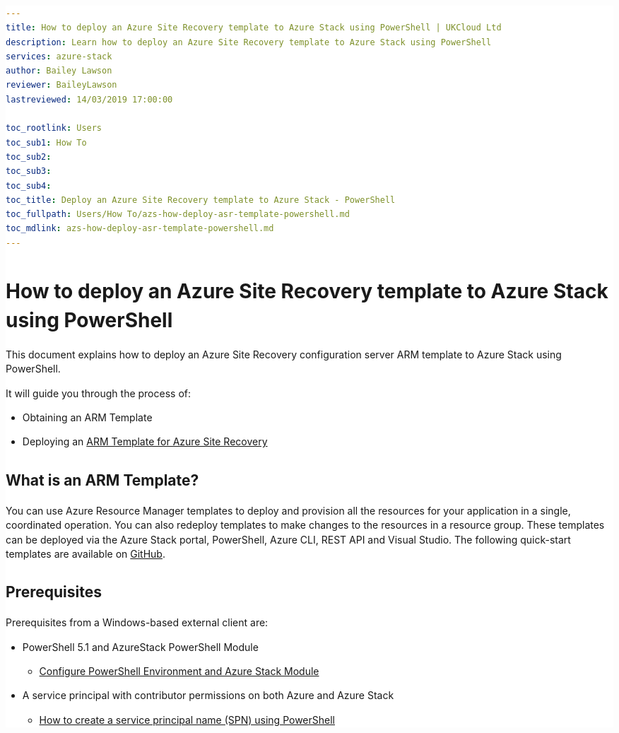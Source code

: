 ```yaml
---
title: How to deploy an Azure Site Recovery template to Azure Stack using PowerShell | UKCloud Ltd
description: Learn how to deploy an Azure Site Recovery template to Azure Stack using PowerShell
services: azure-stack
author: Bailey Lawson
reviewer: BaileyLawson
lastreviewed: 14/03/2019 17:00:00

toc_rootlink: Users
toc_sub1: How To
toc_sub2:
toc_sub3:
toc_sub4:
toc_title: Deploy an Azure Site Recovery template to Azure Stack - PowerShell
toc_fullpath: Users/How To/azs-how-deploy-asr-template-powershell.md
toc_mdlink: azs-how-deploy-asr-template-powershell.md
---
```


# How to deploy an Azure Site Recovery template to Azure Stack using PowerShell

This document explains how to deploy an Azure Site Recovery configuration server ARM template to Azure Stack using PowerShell.

It will guide you through the process of:

- Obtaining an ARM Template

- Deploying an [ARM Template for Azure Site Recovery](https://github.com/UKCloud/AzureStack/tree/master/Users/ARM%20Templates/Azure%20Site%20Recovery%20-%20Config%20Server)

## What is an ARM Template?

You can use Azure Resource Manager templates to deploy and provision all the resources for your application in a single, coordinated operation. You can also redeploy templates to make changes to the resources in a resource group.
These templates can be deployed via the Azure Stack portal, PowerShell, Azure CLI, REST API and Visual Studio.
The following quick-start templates are available on [GitHub](https://aka.ms/AzureStackGitHub).

## Prerequisites

Prerequisites from a Windows-based external client are:

- PowerShell 5.1 and AzureStack PowerShell Module

  - [Configure PowerShell Environment and Azure Stack Module](azs-how-configure-powershell-users.md)

- A service principal with contributor permissions on both Azure and Azure Stack

  - [How to create a service principal name (SPN) using PowerShell](azs-how-create-spn-powershell.md) 

